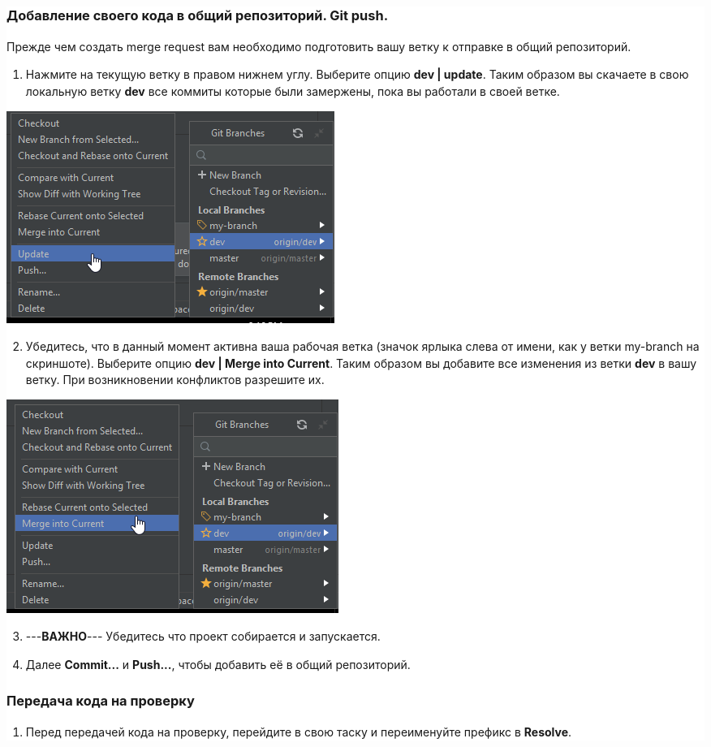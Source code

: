 ### Добавление своего кода в общий репозиторий. Git push.

Прежде чем создать merge request вам необходимо подготовить вашу ветку к отправке в общий репозиторий.

1. Нажмите на текущую ветку в правом нижнем углу. Выберите опцию **dev | update**.
   Таким образом вы скачаете в свою локальную ветку **dev** все коммиты которые были замержены,
   пока вы работали в своей ветке.

![](src/main/resources/static/images/git_tutor/git_premerge_update_dev.png)

2. Убедитесь, что в данный момент активна ваша рабочая ветка (значок ярлыка слева от имени, как у ветки my-branch на скриншоте).
Выберите опцию **dev | Merge into Current**. Таким образом вы добавите все изменения из ветки **dev** в вашу ветку.
При возникновении конфликтов разрешите их.

![](src/main/resources/static/images/git_tutor/git_premerge_merge_dev.png)

3. ---**ВАЖНО**--- Убедитесь что проект собирается и запускается.

4. Далее **Commit...** и **Push...**, чтобы добавить её в общий репозиторий.

### Передача кода на проверку

1. Перед передачей кода на проверку, перейдите в свою таску и переименуйте префикс в **Resolve**.
